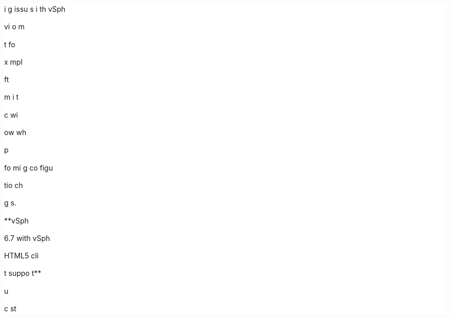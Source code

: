 i
g issu
s i
 th
 vSph


 

vi
o
m

t fo
 
x
mpl
 
ft

 
 m
i
t



c
 wi

ow wh

 p

fo
mi
g co
figu

tio
 ch

g
s.



 **vSph


 6.7 with vSph


 HTML5 cli

t suppo
t**


u

c
st 
